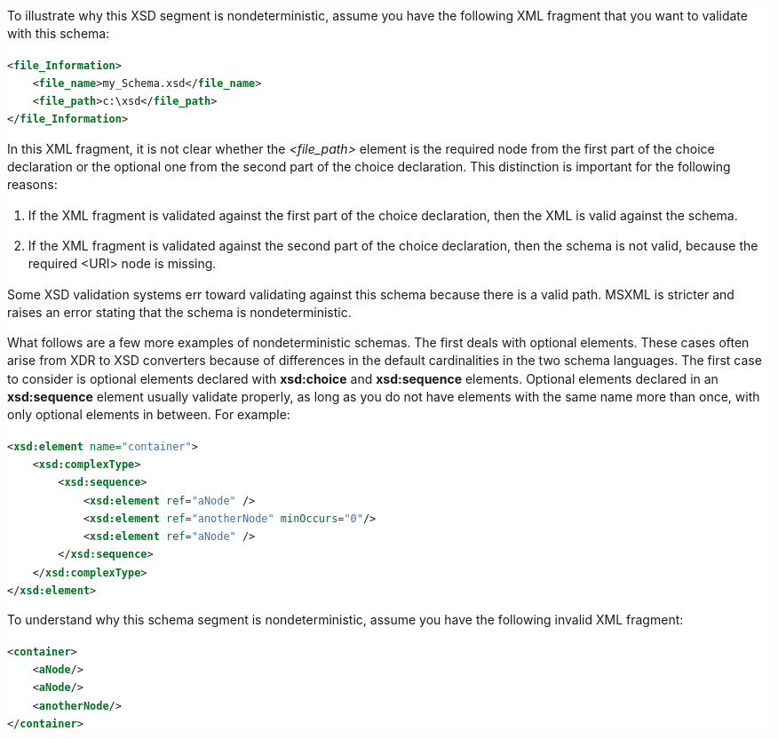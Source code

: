 To illustrate why this XSD segment is nondeterministic, assume you have the following XML fragment that you want to validate with this schema:
  
```XML
<file_Information> 
    <file_name>my_Schema.xsd</file_name> 
    <file_path>c:\xsd</file_path> 
</file_Information> 

```

In this XML fragment, it is not clear whether the  *\<file_path\>*  element is the required node from the first part of the choice declaration or the optional one from the second part of the choice declaration. This distinction is important for the following reasons:

  
1. If the XML fragment is validated against the first part of the choice declaration, then the XML is valid against the schema.

2. If the XML fragment is validated against the second part of the choice declaration, then the schema is not valid, because the required \<URI\> node is missing.

Some XSD validation systems err toward validating against this schema because there is a valid path. MSXML is stricter and raises an error stating that the schema is nondeterministic.
  
What follows are a few more examples of nondeterministic schemas. The first deals with optional elements. These cases often arise from XDR to XSD converters because of differences in the default cardinalities in the two schema languages. The first case to consider is optional elements declared with **xsd:choice** and **xsd:sequence** elements. Optional elements declared in an **xsd:sequence** element usually validate properly, as long as you do not have elements with the same name more than once, with only optional elements in between. For example:
  
```XML
<xsd:element name="container"> 
    <xsd:complexType> 
        <xsd:sequence> 
            <xsd:element ref="aNode" /> 
            <xsd:element ref="anotherNode" minOccurs="0"/> 
            <xsd:element ref="aNode" /> 
        </xsd:sequence> 
    </xsd:complexType> 
</xsd:element> 

```

To understand why this schema segment is nondeterministic, assume you have the following invalid XML fragment:
  
```XML
<container> 
    <aNode/> 
    <aNode/> 
    <anotherNode/> 
</container> 

```
